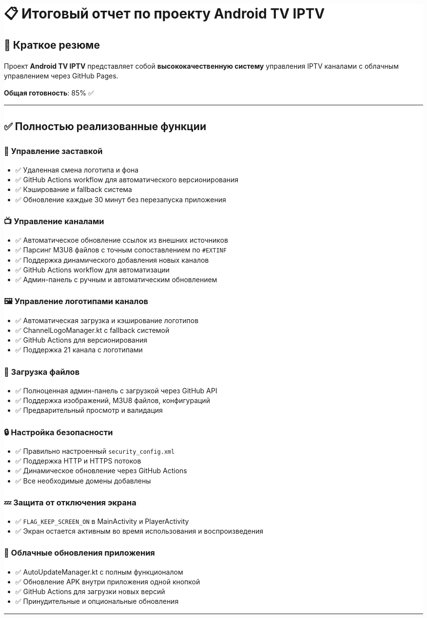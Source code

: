 # 📋 Итоговый отчет по проекту Android TV IPTV

## 🎯 Краткое резюме

Проект **Android TV IPTV** представляет собой **высококачественную систему** управления IPTV каналами с облачным управлением через GitHub Pages. 

**Общая готовность**: 85% ✅

---

## ✅ Полностью реализованные функции

### 🎨 Управление заставкой
- ✅ Удаленная смена логотипа и фона
- ✅ GitHub Actions workflow для автоматического версионирования
- ✅ Кэширование и fallback система
- ✅ Обновление каждые 30 минут без перезапуска приложения

### 📺 Управление каналами  
- ✅ Автоматическое обновление ссылок из внешних источников
- ✅ Парсинг M3U8 файлов с точным сопоставлением по `#EXTINF`
- ✅ Поддержка динамического добавления новых каналов
- ✅ GitHub Actions workflow для автоматизации
- ✅ Админ-панель с ручным и автоматическим обновлением

### 🖼️ Управление логотипами каналов
- ✅ Автоматическая загрузка и кэширование логотипов
- ✅ ChannelLogoManager.kt с fallback системой
- ✅ GitHub Actions для версионирования
- ✅ Поддержка 21 канала с логотипами

### 📁 Загрузка файлов
- ✅ Полноценная админ-панель с загрузкой через GitHub API
- ✅ Поддержка изображений, M3U8 файлов, конфигураций
- ✅ Предварительный просмотр и валидация

### 🔒 Настройка безопасности
- ✅ Правильно настроенный `security_config.xml`
- ✅ Поддержка HTTP и HTTPS потоков
- ✅ Динамическое обновление через GitHub Actions
- ✅ Все необходимые домены добавлены

### 💤 Защита от отключения экрана
- ✅ `FLAG_KEEP_SCREEN_ON` в MainActivity и PlayerActivity
- ✅ Экран остается активным во время использования и воспроизведения

### 🔄 Облачные обновления приложения
- ✅ AutoUpdateManager.kt с полным функционалом
- ✅ Обновление APK внутри приложения одной кнопкой
- ✅ GitHub Actions для загрузки новых версий
- ✅ Принудительные и опциональные обновления

---